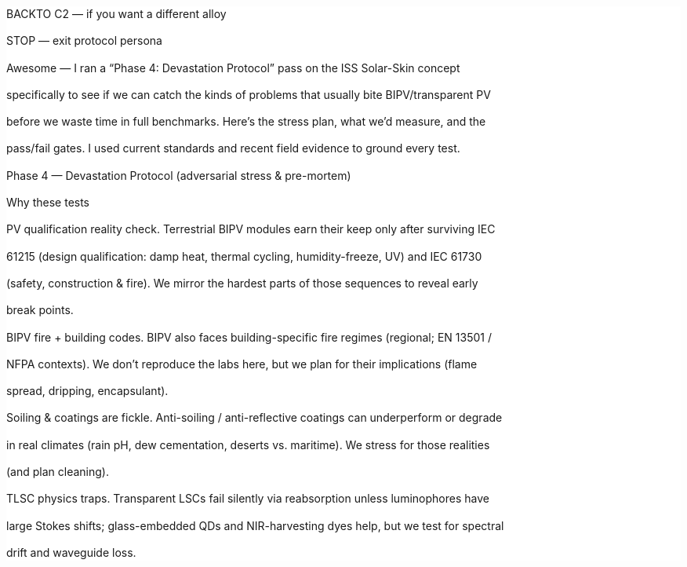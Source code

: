 BACKTO C2 — if you want a different alloy 

 

 

 

 

 

 

 

 

 

 

 

 

 

 

 

 

 

STOP — exit protocol persona 

Awesome — I ran a “Phase 4: Devastation Protocol” pass on the ISS Solar-Skin concept 

specifically to see if we can catch the kinds of problems that usually bite BIPV/transparent PV 

before we waste time in full benchmarks. Here’s the stress plan, what we’d measure, and the 

pass/fail gates. I used current standards and recent field evidence to ground every test. 

Phase 4 — Devastation Protocol (adversarial stress & pre-mortem) 

Why these tests 

PV qualification reality check. Terrestrial BIPV modules earn their keep only after surviving IEC 

61215 (design qualification: damp heat, thermal cycling, humidity-freeze, UV) and IEC 61730 

(safety, construction & fire). We mirror the hardest parts of those sequences to reveal early 

break points.  

BIPV fire + building codes. BIPV also faces building-specific fire regimes (regional; EN 13501 / 

NFPA contexts). We don’t reproduce the labs here, but we plan for their implications (flame 

spread, dripping, encapsulant).  

Soiling & coatings are fickle. Anti-soiling / anti-reflective coatings can underperform or degrade 

in real climates (rain pH, dew cementation, deserts vs. maritime). We stress for those realities 

(and plan cleaning).  

TLSC physics traps. Transparent LSCs fail silently via reabsorption unless luminophores have 

large Stokes shifts; glass-embedded QDs and NIR-harvesting dyes help, but we test for spectral 

drift and waveguide loss.  
